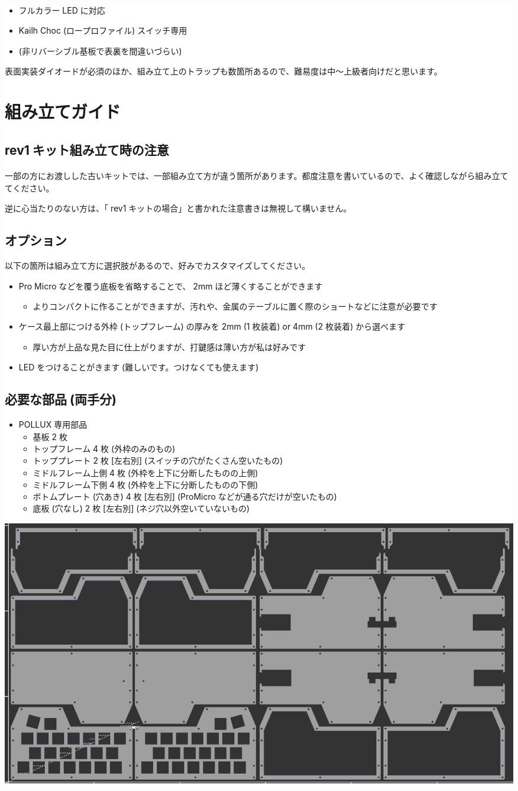 - フルカラー LED に対応

- Kailh Choc (ロープロファイル) スイッチ専用

- (非リバーシブル基板で表裏を間違いづらい)

表面実装ダイオードが必須のほか、組み立て上のトラップも数箇所あるので、難易度は中〜上級者向けだと思います。

# 組み立てガイド
## rev1 キット組み立て時の注意

一部の方にお渡しした古いキットでは、一部組み立て方が違う箇所があります。都度注意を書いているので、よく確認しながら組み立ててください。

逆に心当たりのない方は、「 rev1 キットの場合」と書かれた注意書きは無視して構いません。

## オプション

以下の箇所は組み立て方に選択肢があるので、好みでカスタマイズしてください。

- Pro Micro などを覆う底板を省略することで、 2mm ほど薄くすることができます
  - よりコンパクトに作ることができますが、汚れや、金属のテーブルに置く際のショートなどに注意が必要です

- ケース最上部につける外枠 (トップフレーム) の厚みを 2mm (1 枚装着) or 4mm (2 枚装着) から選べます
  - 厚い方が上品な見た目に仕上がりますが、打鍵感は薄い方が私は好みです

- LED をつけることがきます (難しいです。つけなくても使えます)

## 必要な部品 (両手分)

- POLLUX 専用部品
  - 基板 2 枚
  - トップフレーム 4 枚 (外枠のみのもの)
  - トッププレート 2 枚 [左右別] (スイッチの穴がたくさん空いたもの)
  - ミドルフレーム上側 4 枚 (外枠を上下に分断したものの上側)
  - ミドルフレーム下側 4 枚 (外枠を上下に分断したものの下側)
  - ボトムプレート (穴あき) 4 枚 [左右別] (ProMicro などが通る穴だけが空いたもの)
  - 底板 (穴なし) 2 枚 [左右別] (ネジ穴以外空いていないもの)

![case](images/case.png)
